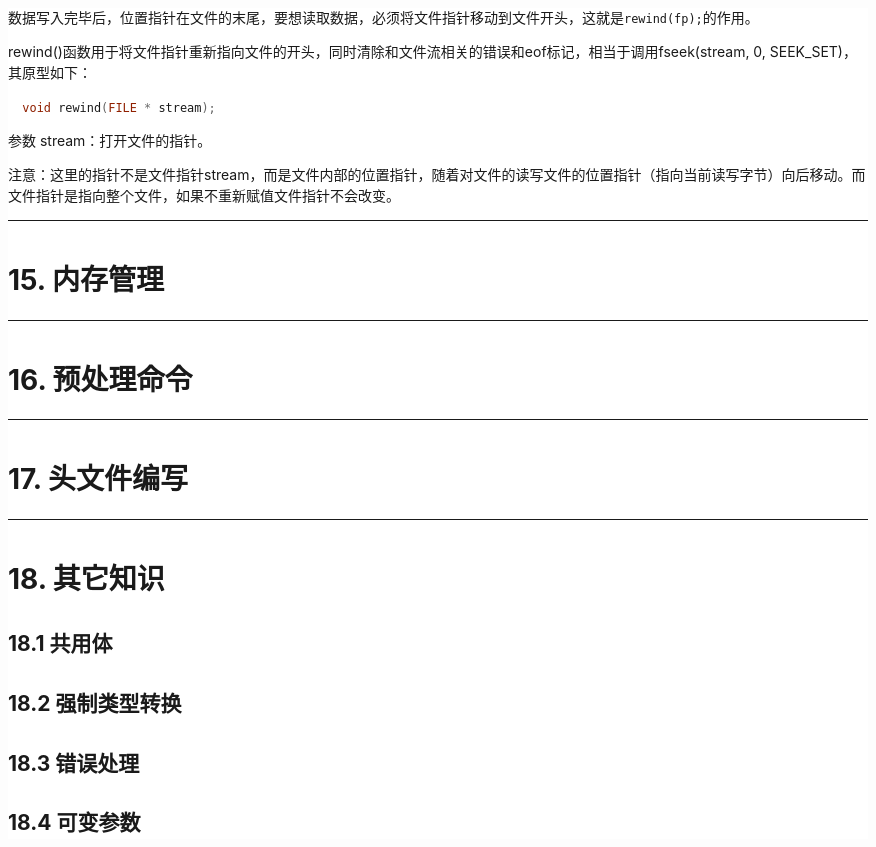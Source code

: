 数据写入完毕后，位置指针在文件的末尾，要想读取数据，必须将文件指针移动到文件开头，这就是`rewind(fp);`的作用。

rewind()函数用于将文件指针重新指向文件的开头，同时清除和文件流相关的错误和eof标记，相当于调用fseek(stream, 0, SEEK_SET)，其原型如下：

```c
  void rewind(FILE * stream);
```

参数 stream：打开文件的指针。

注意：这里的指针不是文件指针stream，而是文件内部的位置指针，随着对文件的读写文件的位置指针（指向当前读写字节）向后移动。而文件指针是指向整个文件，如果不重新赋值文件指针不会改变。

---

# 15. 内存管理







---

# 16. 预处理命令







---

# 17. 头文件编写







---

# 18. 其它知识

## 18.1 共用体



## 18.2 强制类型转换



## 18.3 错误处理



## 18.4 可变参数
